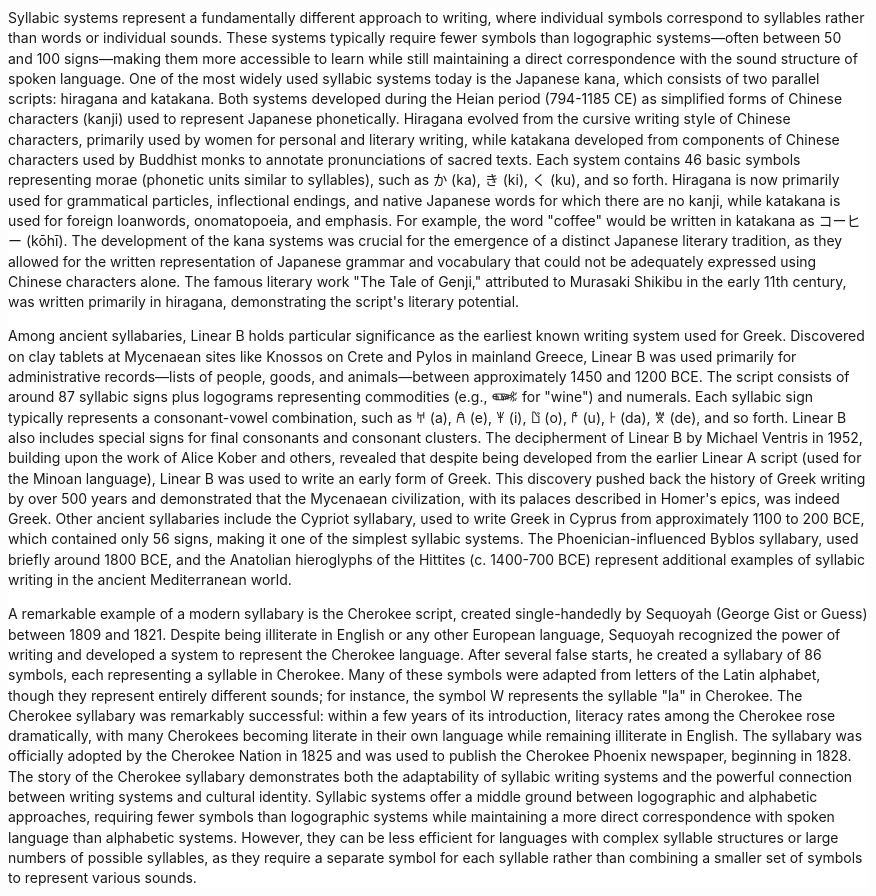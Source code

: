 Syllabic systems represent a fundamentally different approach to writing, where individual symbols correspond to syllables rather than words or individual sounds. These systems typically require fewer symbols than logographic systems—often between 50 and 100 signs—making them more accessible to learn while still maintaining a direct correspondence with the sound structure of spoken language. One of the most widely used syllabic systems today is the Japanese kana, which consists of two parallel scripts: hiragana and katakana. Both systems developed during the Heian period (794-1185 CE) as simplified forms of Chinese characters (kanji) used to represent Japanese phonetically. Hiragana evolved from the cursive writing style of Chinese characters, primarily used by women for personal and literary writing, while katakana developed from components of Chinese characters used by Buddhist monks to annotate pronunciations of sacred texts. Each system contains 46 basic symbols representing morae (phonetic units similar to syllables), such as か (ka), き (ki), く (ku), and so forth. Hiragana is now primarily used for grammatical particles, inflectional endings, and native Japanese words for which there are no kanji, while katakana is used for foreign loanwords, onomatopoeia, and emphasis. For example, the word "coffee" would be written in katakana as コーヒー (kōhī). The development of the kana systems was crucial for the emergence of a distinct Japanese literary tradition, as they allowed for the written representation of Japanese grammar and vocabulary that could not be adequately expressed using Chinese characters alone. The famous literary work "The Tale of Genji," attributed to Murasaki Shikibu in the early 11th century, was written primarily in hiragana, demonstrating the script's literary potential.

Among ancient syllabaries, Linear B holds particular significance as the earliest known writing system used for Greek. Discovered on clay tablets at Mycenaean sites like Knossos on Crete and Pylos in mainland Greece, Linear B was used primarily for administrative records—lists of people, goods, and animals—between approximately 1450 and 1200 BCE. The script consists of around 87 syllabic signs plus logograms representing commodities (e.g., 𐃍 for "wine") and numerals. Each syllabic sign typically represents a consonant-vowel combination, such as 𐀀 (a), 𐀁 (e), 𐀂 (i), 𐀃 (o), 𐀄 (u), 𐀅 (da), 𐀆 (de), and so forth. Linear B also includes special signs for final consonants and consonant clusters. The decipherment of Linear B by Michael Ventris in 1952, building upon the work of Alice Kober and others, revealed that despite being developed from the earlier Linear A script (used for the Minoan language), Linear B was used to write an early form of Greek. This discovery pushed back the history of Greek writing by over 500 years and demonstrated that the Mycenaean civilization, with its palaces described in Homer's epics, was indeed Greek. Other ancient syllabaries include the Cypriot syllabary, used to write Greek in Cyprus from approximately 1100 to 200 BCE, which contained only 56 signs, making it one of the simplest syllabic systems. The Phoenician-influenced Byblos syllabary, used briefly around 1800 BCE, and the Anatolian hieroglyphs of the Hittites (c. 1400-700 BCE) represent additional examples of syllabic writing in the ancient Mediterranean world.

A remarkable example of a modern syllabary is the Cherokee script, created single-handedly by Sequoyah (George Gist or Guess) between 1809 and 1821. Despite being illiterate in English or any other European language, Sequoyah recognized the power of writing and developed a system to represent the Cherokee language. After several false starts, he created a syllabary of 86 symbols, each representing a syllable in Cherokee. Many of these symbols were adapted from letters of the Latin alphabet, though they represent entirely different sounds; for instance, the symbol W represents the syllable "la" in Cherokee. The Cherokee syllabary was remarkably successful: within a few years of its introduction, literacy rates among the Cherokee rose dramatically, with many Cherokees becoming literate in their own language while remaining illiterate in English. The syllabary was officially adopted by the Cherokee Nation in 1825 and was used to publish the Cherokee Phoenix newspaper, beginning in 1828. The story of the Cherokee syllabary demonstrates both the adaptability of syllabic writing systems and the powerful connection between writing systems and cultural identity. Syllabic systems offer a middle ground between logographic and alphabetic approaches, requiring fewer symbols than logographic systems while maintaining a more direct correspondence with spoken language than alphabetic systems. However, they can be less efficient for languages with complex syllable structures or large numbers of possible syllables, as they require a separate symbol for each syllable rather than combining a smaller set of symbols to represent various sounds.
